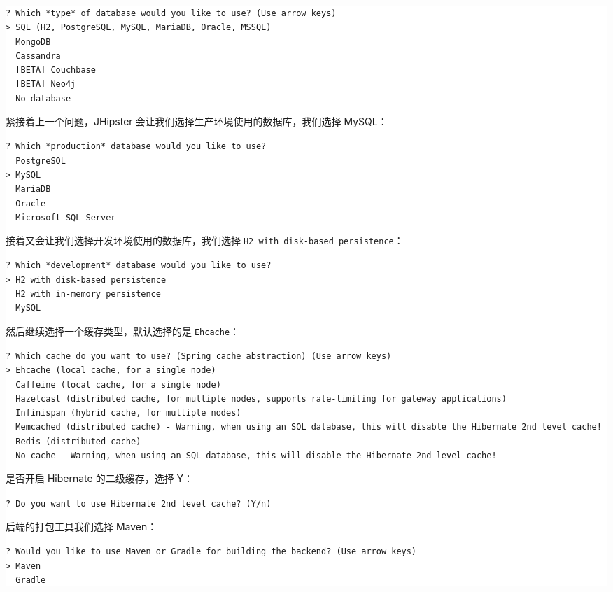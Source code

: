```
? Which *type* of database would you like to use? (Use arrow keys)
> SQL (H2, PostgreSQL, MySQL, MariaDB, Oracle, MSSQL)
  MongoDB
  Cassandra
  [BETA] Couchbase
  [BETA] Neo4j
  No database
```

紧接着上一个问题，JHipster 会让我们选择生产环境使用的数据库，我们选择 MySQL：

```
? Which *production* database would you like to use?
  PostgreSQL
> MySQL
  MariaDB
  Oracle
  Microsoft SQL Server
```

接着又会让我们选择开发环境使用的数据库，我们选择 `H2 with disk-based persistence`：

```
? Which *development* database would you like to use?
> H2 with disk-based persistence
  H2 with in-memory persistence
  MySQL
```

然后继续选择一个缓存类型，默认选择的是 `Ehcache`：

```
? Which cache do you want to use? (Spring cache abstraction) (Use arrow keys)
> Ehcache (local cache, for a single node)
  Caffeine (local cache, for a single node)
  Hazelcast (distributed cache, for multiple nodes, supports rate-limiting for gateway applications)
  Infinispan (hybrid cache, for multiple nodes)
  Memcached (distributed cache) - Warning, when using an SQL database, this will disable the Hibernate 2nd level cache!
  Redis (distributed cache)
  No cache - Warning, when using an SQL database, this will disable the Hibernate 2nd level cache!
```

是否开启 Hibernate 的二级缓存，选择 Y：

```
? Do you want to use Hibernate 2nd level cache? (Y/n)
```

后端的打包工具我们选择 Maven：

```
? Would you like to use Maven or Gradle for building the backend? (Use arrow keys)
> Maven
  Gradle
```
